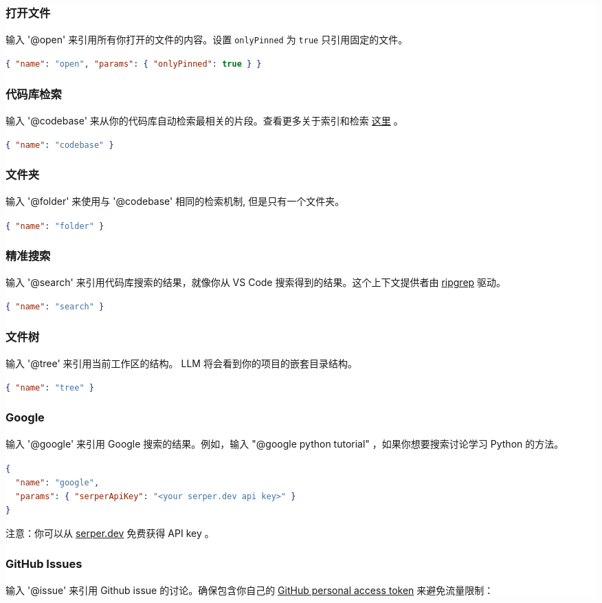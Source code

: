 ### 打开文件

输入 '@open' 来引用所有你打开的文件的内容。设置 `onlyPinned` 为 `true` 只引用固定的文件。

```json
{ "name": "open", "params": { "onlyPinned": true } }
```

### 代码库检索

输入 '@codebase' 来从你的代码库自动检索最相关的片段。查看更多关于索引和检索 [这里](../walkthroughs/codebase-embeddings.md) 。

```json
{ "name": "codebase" }
```

### 文件夹

输入 '@folder' 来使用与 '@codebase' 相同的检索机制, 但是只有一个文件夹。

```json
{ "name": "folder" }
```

### 精准搜索

输入 '@search' 来引用代码库搜索的结果，就像你从 VS Code 搜索得到的结果。这个上下文提供者由 [ripgrep](https://github.com/BurntSushi/ripgrep) 驱动。

```json
{ "name": "search" }
```

### 文件树

输入 '@tree' 来引用当前工作区的结构。 LLM 将会看到你的项目的嵌套目录结构。

```json
{ "name": "tree" }
```

### Google

输入 '@google' 来引用 Google 搜索的结果。例如，输入 "@google python tutorial" ，如果你想要搜索讨论学习 Python 的方法。

```json
{
  "name": "google",
  "params": { "serperApiKey": "<your serper.dev api key>" }
}
```

注意：你可以从 [serper.dev](https://serper.dev) 免费获得 API key 。

### GitHub Issues

输入 '@issue' 来引用 Github issue 的讨论。确保包含你自己的 [GitHub personal access token](https://docs.github.com/en/authentication/keeping-your-account-and-data-secure/managing-your-personal-access-tokens#creating-a-fine-grained-personal-access-token) 来避免流量限制：
